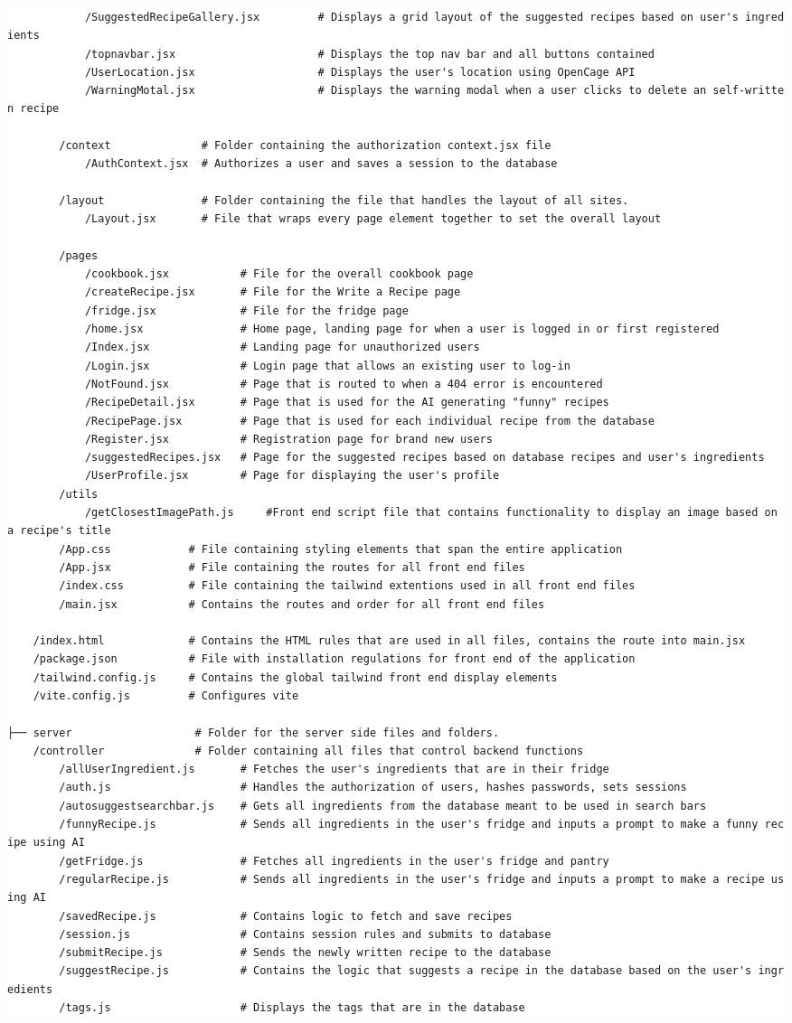 ```
            /SuggestedRecipeGallery.jsx         # Displays a grid layout of the suggested recipes based on user's ingredients
            /topnavbar.jsx                      # Displays the top nav bar and all buttons contained
            /UserLocation.jsx                   # Displays the user's location using OpenCage API
            /WarningMotal.jsx                   # Displays the warning modal when a user clicks to delete an self-written recipe

        /context              # Folder containing the authorization context.jsx file
            /AuthContext.jsx  # Authorizes a user and saves a session to the database

        /layout               # Folder containing the file that handles the layout of all sites.
            /Layout.jsx       # File that wraps every page element together to set the overall layout

        /pages
            /cookbook.jsx           # File for the overall cookbook page
            /createRecipe.jsx       # File for the Write a Recipe page
            /fridge.jsx             # File for the fridge page
            /home.jsx               # Home page, landing page for when a user is logged in or first registered
            /Index.jsx              # Landing page for unauthorized users
            /Login.jsx              # Login page that allows an existing user to log-in
            /NotFound.jsx           # Page that is routed to when a 404 error is encountered
            /RecipeDetail.jsx       # Page that is used for the AI generating "funny" recipes
            /RecipePage.jsx         # Page that is used for each individual recipe from the database
            /Register.jsx           # Registration page for brand new users
            /suggestedRecipes.jsx   # Page for the suggested recipes based on database recipes and user's ingredients
            /UserProfile.jsx        # Page for displaying the user's profile
        /utils
            /getClosestImagePath.js     #Front end script file that contains functionality to display an image based on a recipe's title
        /App.css            # File containing styling elements that span the entire application 
        /App.jsx            # File containing the routes for all front end files
        /index.css          # File containing the tailwind extentions used in all front end files
        /main.jsx           # Contains the routes and order for all front end files

    /index.html             # Contains the HTML rules that are used in all files, contains the route into main.jsx
    /package.json           # File with installation regulations for front end of the application
    /tailwind.config.js     # Contains the global tailwind front end display elements
    /vite.config.js         # Configures vite

├── server                   # Folder for the server side files and folders.
    /controller              # Folder containing all files that control backend functions
        /allUserIngredient.js       # Fetches the user's ingredients that are in their fridge
        /auth.js                    # Handles the authorization of users, hashes passwords, sets sessions
        /autosuggestsearchbar.js    # Gets all ingredients from the database meant to be used in search bars
        /funnyRecipe.js             # Sends all ingredients in the user's fridge and inputs a prompt to make a funny recipe using AI
        /getFridge.js               # Fetches all ingredients in the user's fridge and pantry
        /regularRecipe.js           # Sends all ingredients in the user's fridge and inputs a prompt to make a recipe using AI
        /savedRecipe.js             # Contains logic to fetch and save recipes
        /session.js                 # Contains session rules and submits to database
        /submitRecipe.js            # Sends the newly written recipe to the database
        /suggestRecipe.js           # Contains the logic that suggests a recipe in the database based on the user's ingredients
        /tags.js                    # Displays the tags that are in the database
```